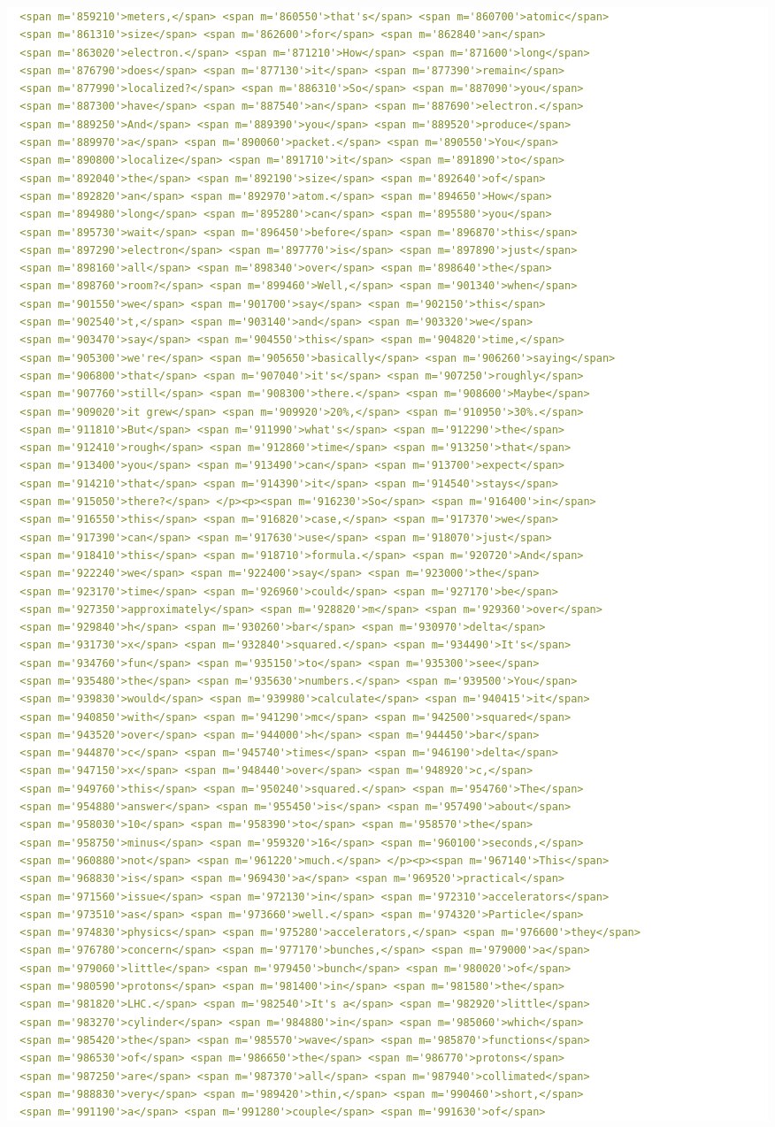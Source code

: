 ```yaml
  <span m='859210'>meters,</span> <span m='860550'>that's</span> <span m='860700'>atomic</span>
  <span m='861310'>size</span> <span m='862600'>for</span> <span m='862840'>an</span>
  <span m='863020'>electron.</span> <span m='871210'>How</span> <span m='871600'>long</span>
  <span m='876790'>does</span> <span m='877130'>it</span> <span m='877390'>remain</span>
  <span m='877990'>localized?</span> <span m='886310'>So</span> <span m='887090'>you</span>
  <span m='887300'>have</span> <span m='887540'>an</span> <span m='887690'>electron.</span>
  <span m='889250'>And</span> <span m='889390'>you</span> <span m='889520'>produce</span>
  <span m='889970'>a</span> <span m='890060'>packet.</span> <span m='890550'>You</span>
  <span m='890800'>localize</span> <span m='891710'>it</span> <span m='891890'>to</span>
  <span m='892040'>the</span> <span m='892190'>size</span> <span m='892640'>of</span>
  <span m='892820'>an</span> <span m='892970'>atom.</span> <span m='894650'>How</span>
  <span m='894980'>long</span> <span m='895280'>can</span> <span m='895580'>you</span>
  <span m='895730'>wait</span> <span m='896450'>before</span> <span m='896870'>this</span>
  <span m='897290'>electron</span> <span m='897770'>is</span> <span m='897890'>just</span>
  <span m='898160'>all</span> <span m='898340'>over</span> <span m='898640'>the</span>
  <span m='898760'>room?</span> <span m='899460'>Well,</span> <span m='901340'>when</span>
  <span m='901550'>we</span> <span m='901700'>say</span> <span m='902150'>this</span>
  <span m='902540'>t,</span> <span m='903140'>and</span> <span m='903320'>we</span>
  <span m='903470'>say</span> <span m='904550'>this</span> <span m='904820'>time,</span>
  <span m='905300'>we're</span> <span m='905650'>basically</span> <span m='906260'>saying</span>
  <span m='906800'>that</span> <span m='907040'>it's</span> <span m='907250'>roughly</span>
  <span m='907760'>still</span> <span m='908300'>there.</span> <span m='908600'>Maybe</span>
  <span m='909020'>it grew</span> <span m='909920'>20%,</span> <span m='910950'>30%.</span>
  <span m='911810'>But</span> <span m='911990'>what's</span> <span m='912290'>the</span>
  <span m='912410'>rough</span> <span m='912860'>time</span> <span m='913250'>that</span>
  <span m='913400'>you</span> <span m='913490'>can</span> <span m='913700'>expect</span>
  <span m='914210'>that</span> <span m='914390'>it</span> <span m='914540'>stays</span>
  <span m='915050'>there?</span> </p><p><span m='916230'>So</span> <span m='916400'>in</span>
  <span m='916550'>this</span> <span m='916820'>case,</span> <span m='917370'>we</span>
  <span m='917390'>can</span> <span m='917630'>use</span> <span m='918070'>just</span>
  <span m='918410'>this</span> <span m='918710'>formula.</span> <span m='920720'>And</span>
  <span m='922240'>we</span> <span m='922400'>say</span> <span m='923000'>the</span>
  <span m='923170'>time</span> <span m='926960'>could</span> <span m='927170'>be</span>
  <span m='927350'>approximately</span> <span m='928820'>m</span> <span m='929360'>over</span>
  <span m='929840'>h</span> <span m='930260'>bar</span> <span m='930970'>delta</span>
  <span m='931730'>x</span> <span m='932840'>squared.</span> <span m='934490'>It's</span>
  <span m='934760'>fun</span> <span m='935150'>to</span> <span m='935300'>see</span>
  <span m='935480'>the</span> <span m='935630'>numbers.</span> <span m='939500'>You</span>
  <span m='939830'>would</span> <span m='939980'>calculate</span> <span m='940415'>it</span>
  <span m='940850'>with</span> <span m='941290'>mc</span> <span m='942500'>squared</span>
  <span m='943520'>over</span> <span m='944000'>h</span> <span m='944450'>bar</span>
  <span m='944870'>c</span> <span m='945740'>times</span> <span m='946190'>delta</span>
  <span m='947150'>x</span> <span m='948440'>over</span> <span m='948920'>c,</span>
  <span m='949760'>this</span> <span m='950240'>squared.</span> <span m='954760'>The</span>
  <span m='954880'>answer</span> <span m='955450'>is</span> <span m='957490'>about</span>
  <span m='958030'>10</span> <span m='958390'>to</span> <span m='958570'>the</span>
  <span m='958750'>minus</span> <span m='959320'>16</span> <span m='960100'>seconds,</span>
  <span m='960880'>not</span> <span m='961220'>much.</span> </p><p><span m='967140'>This</span>
  <span m='968830'>is</span> <span m='969430'>a</span> <span m='969520'>practical</span>
  <span m='971560'>issue</span> <span m='972130'>in</span> <span m='972310'>accelerators</span>
  <span m='973510'>as</span> <span m='973660'>well.</span> <span m='974320'>Particle</span>
  <span m='974830'>physics</span> <span m='975280'>accelerators,</span> <span m='976600'>they</span>
  <span m='976780'>concern</span> <span m='977170'>bunches,</span> <span m='979000'>a</span>
  <span m='979060'>little</span> <span m='979450'>bunch</span> <span m='980020'>of</span>
  <span m='980590'>protons</span> <span m='981400'>in</span> <span m='981580'>the</span>
  <span m='981820'>LHC.</span> <span m='982540'>It's a</span> <span m='982920'>little</span>
  <span m='983270'>cylinder</span> <span m='984880'>in</span> <span m='985060'>which</span>
  <span m='985420'>the</span> <span m='985570'>wave</span> <span m='985870'>functions</span>
  <span m='986530'>of</span> <span m='986650'>the</span> <span m='986770'>protons</span>
  <span m='987250'>are</span> <span m='987370'>all</span> <span m='987940'>collimated</span>
  <span m='988830'>very</span> <span m='989420'>thin,</span> <span m='990460'>short,</span>
  <span m='991190'>a</span> <span m='991280'>couple</span> <span m='991630'>of</span>
```